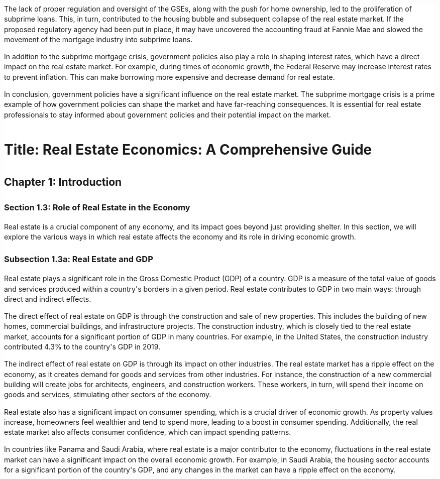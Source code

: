 The lack of proper regulation and oversight of the GSEs, along with the push for home ownership, led to the proliferation of subprime loans. This, in turn, contributed to the housing bubble and subsequent collapse of the real estate market. If the proposed regulatory agency had been put in place, it may have uncovered the accounting fraud at Fannie Mae and slowed the movement of the mortgage industry into subprime loans.

In addition to the subprime mortgage crisis, government policies also play a role in shaping interest rates, which have a direct impact on the real estate market. For example, during times of economic growth, the Federal Reserve may increase interest rates to prevent inflation. This can make borrowing more expensive and decrease demand for real estate.

In conclusion, government policies have a significant influence on the real estate market. The subprime mortgage crisis is a prime example of how government policies can shape the market and have far-reaching consequences. It is essential for real estate professionals to stay informed about government policies and their potential impact on the market. 


# Title: Real Estate Economics: A Comprehensive Guide

## Chapter 1: Introduction

### Section 1.3: Role of Real Estate in the Economy

Real estate is a crucial component of any economy, and its impact goes beyond just providing shelter. In this section, we will explore the various ways in which real estate affects the economy and its role in driving economic growth.

### Subsection 1.3a: Real Estate and GDP

Real estate plays a significant role in the Gross Domestic Product (GDP) of a country. GDP is a measure of the total value of goods and services produced within a country's borders in a given period. Real estate contributes to GDP in two main ways: through direct and indirect effects.

The direct effect of real estate on GDP is through the construction and sale of new properties. This includes the building of new homes, commercial buildings, and infrastructure projects. The construction industry, which is closely tied to the real estate market, accounts for a significant portion of GDP in many countries. For example, in the United States, the construction industry contributed 4.3% to the country's GDP in 2019.

The indirect effect of real estate on GDP is through its impact on other industries. The real estate market has a ripple effect on the economy, as it creates demand for goods and services from other industries. For instance, the construction of a new commercial building will create jobs for architects, engineers, and construction workers. These workers, in turn, will spend their income on goods and services, stimulating other sectors of the economy.

Real estate also has a significant impact on consumer spending, which is a crucial driver of economic growth. As property values increase, homeowners feel wealthier and tend to spend more, leading to a boost in consumer spending. Additionally, the real estate market also affects consumer confidence, which can impact spending patterns.

In countries like Panama and Saudi Arabia, where real estate is a major contributor to the economy, fluctuations in the real estate market can have a significant impact on the overall economic growth. For example, in Saudi Arabia, the housing sector accounts for a significant portion of the country's GDP, and any changes in the market can have a ripple effect on the economy.
